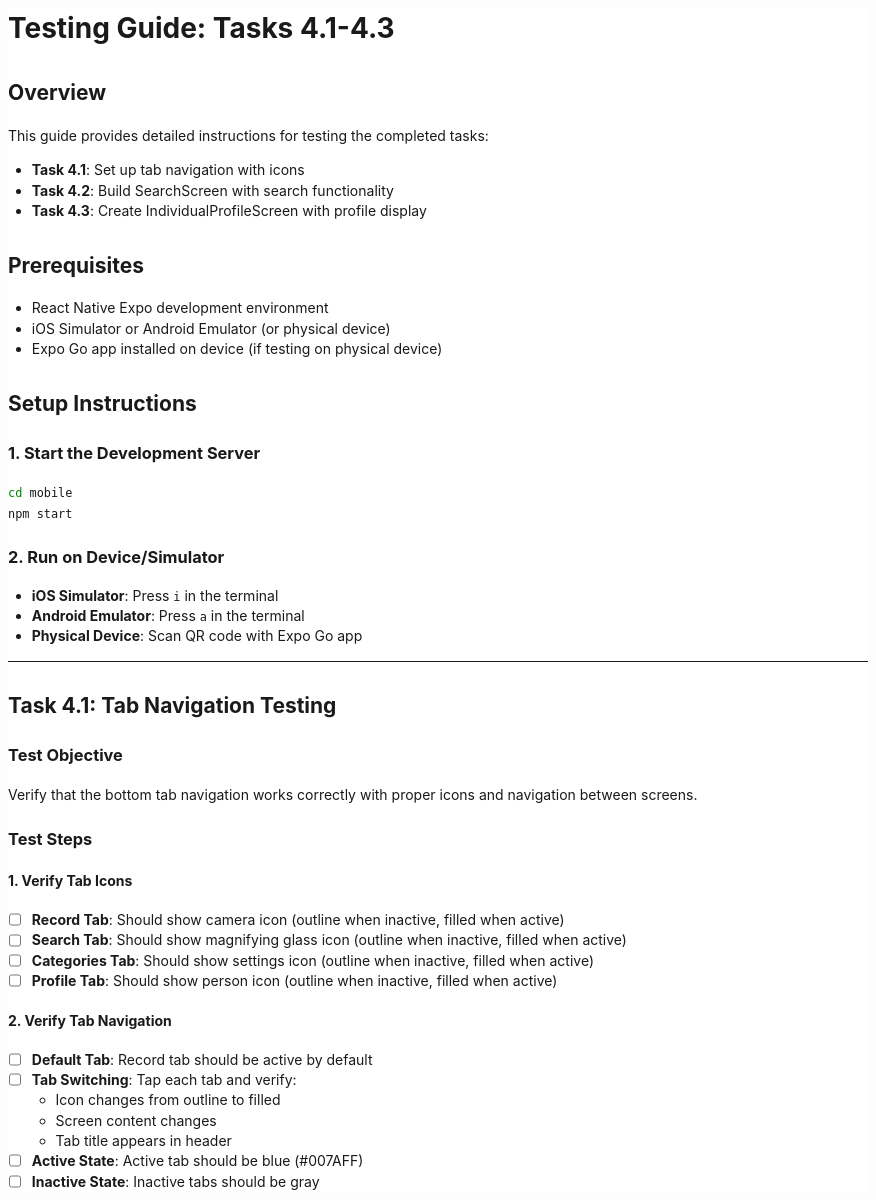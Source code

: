 # Testing Guide: Tasks 4.1-4.3

## Overview
This guide provides detailed instructions for testing the completed tasks:
- **Task 4.1**: Set up tab navigation with icons
- **Task 4.2**: Build SearchScreen with search functionality
- **Task 4.3**: Create IndividualProfileScreen with profile display

## Prerequisites
- React Native Expo development environment
- iOS Simulator or Android Emulator (or physical device)
- Expo Go app installed on device (if testing on physical device)

## Setup Instructions

### 1. Start the Development Server
```bash
cd mobile
npm start
```

### 2. Run on Device/Simulator
- **iOS Simulator**: Press `i` in the terminal
- **Android Emulator**: Press `a` in the terminal
- **Physical Device**: Scan QR code with Expo Go app

---

## Task 4.1: Tab Navigation Testing

### Test Objective
Verify that the bottom tab navigation works correctly with proper icons and navigation between screens.

### Test Steps

#### 1. Verify Tab Icons
- [ ] **Record Tab**: Should show camera icon (outline when inactive, filled when active)
- [ ] **Search Tab**: Should show magnifying glass icon (outline when inactive, filled when active)
- [ ] **Categories Tab**: Should show settings icon (outline when inactive, filled when active)
- [ ] **Profile Tab**: Should show person icon (outline when inactive, filled when active)

#### 2. Verify Tab Navigation
- [ ] **Default Tab**: Record tab should be active by default
- [ ] **Tab Switching**: Tap each tab and verify:
  - Icon changes from outline to filled
  - Screen content changes
  - Tab title appears in header
- [ ] **Active State**: Active tab should be blue (#007AFF)
- [ ] **Inactive State**: Inactive tabs should be gray
